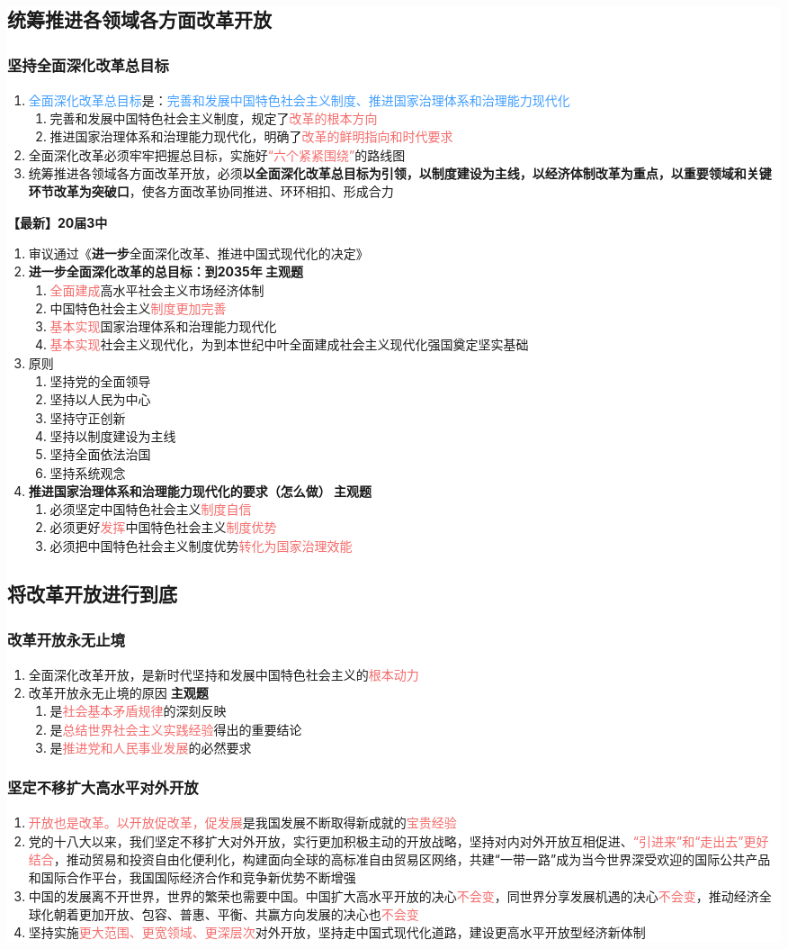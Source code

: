 

## 统筹推进各领域各方面改革开放

### 坚持全面深化改革总目标

1. <font color="#409EFF">全面深化改革总目标</font>是：<font color="#409EFF">完善和发展中国特色社会主义制度、推进国家治理体系和治理能力现代化</font>
   1. 完善和发展中国特色社会主义制度，规定了<font color="#F56C6C">改革的根本方向</font>
   2. 推进国家治理体系和治理能力现代化，明确了<font color="#F56C6C">改革的鲜明指向和时代要求</font>
2. 全面深化改革必须牢牢把握总目标，实施好<font color="#F56C6C">“六个紧紧围绕”</font>的路线图
3. 统筹推进各领域各方面改革开放，必须**以全面深化改革总目标为引领，以制度建设为主线，以经济体制改革为重点，以重要领域和关键环节改革为突破口**，使各方面改革协同推进、环环相扣、形成合力

**【最新】20届3中**

1. 审议通过《**进一步**全面深化改革、推进中国式现代化的决定》
2. **进一步全面深化改革的总目标：到2035年      主观题**
   1. <font color="#F56C6C">全面建成</font>高水平社会主义市场经济体制
   2. 中国特色社会主义<font color="#F56C6C">制度更加完善</font>
   3. <font color="#F56C6C">基本实现</font>国家治理体系和治理能力现代化
   4. <font color="#F56C6C">基本实现</font>社会主义现代化，为到本世纪中叶全面建成社会主义现代化强国奠定坚实基础
3. 原则
   1. 坚持党的全面领导
   2. 坚持以人民为中心
   3. 坚持守正创新
   4. 坚持以制度建设为主线
   5. 坚持全面依法治国
   6. 坚持系统观念
4. **推进国家治理体系和治理能力现代化的要求（怎么做）  主观题**
   1. 必须坚定中国特色社会主义<font color="#F56C6C">制度自信</font>
   2. 必须更好<font color="#F56C6C">发挥</font>中国特色社会主义<font color="#F56C6C">制度优势</font>
   3. 必须把中国特色社会主义制度优势<font color="#F56C6C">转化为国家治理效能</font>

## 将改革开放进行到底

### 改革开放永无止境

1. 全面深化改革开放，是新时代坚持和发展中国特色社会主义的<font color="#F56C6C">根本动力</font>
2. 改革开放永无止境的原因  **主观题**
   1. 是<font color="#F56C6C">社会基本矛盾规律</font>的深刻反映
   2. 是<font color="#F56C6C">总结世界社会主义实践经验</font>得出的重要结论
   3. 是<font color="#F56C6C">推进党和人民事业发展</font>的必然要求

### 坚定不移扩大高水平对外开放

1. <font color="#F56C6C">开放也是改革。以开放促改革，促发展</font>是我国发展不断取得新成就的<font color="#F56C6C">宝贵经验</font>
2. 党的十八大以来，我们坚定不移扩大对外开放，实行更加积极主动的开放战略，坚持对内对外开放互相促进、<font color="#F56C6C">“引进来”和“走出去”更好结合</font>，推动贸易和投资自由化便利化，构建面向全球的高标准自由贸易区网络，共建“一带一路”成为当今世界深受欢迎的国际公共产品和国际合作平台，我国国际经济合作和竞争新优势不断增强
3. 中国的发展离不开世界，世界的繁荣也需要中国。中国扩大高水平开放的决心<font color="#F56C6C">不会变</font>，同世界分享发展机遇的决心<font color="#F56C6C">不会变</font>，推动经济全球化朝着更加开放、包容、普惠、平衡、共赢方向发展的决心也<font color="#F56C6C">不会变</font>
4. 坚持实施<font color="#F56C6C">更大范围、更宽领域、更深层次</font>对外开放，坚持走中国式现代化道路，建设更高水平开放型经济新体制
